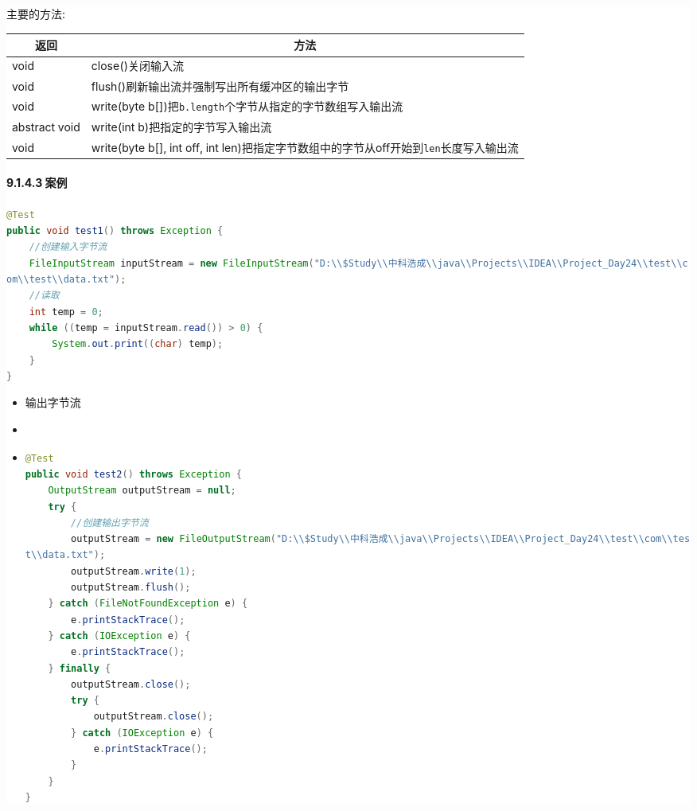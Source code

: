 主要的方法:

| 返回          | 方法                                                         |
| ------------- | ------------------------------------------------------------ |
| void          | close()关闭输入流                                            |
| void          | flush()刷新输出流并强制写出所有缓冲区的输出字节              |
| void          | write(byte b[])把`b.length`个字节从指定的字节数组写入输出流  |
| abstract void | write(int b)把指定的字节写入输出流                           |
| void          | write(byte b[], int off, int len)把指定字节数组中的字节从off开始到`len`长度写入输出流 |

#### 9.1.4.3 案例

```java
@Test
public void test1() throws Exception {
    //创建输入字节流
    FileInputStream inputStream = new FileInputStream("D:\\$Study\\中科浩成\\java\\Projects\\IDEA\\Project_Day24\\test\\com\\test\\data.txt");
    //读取
    int temp = 0;
    while ((temp = inputStream.read()) > 0) {
        System.out.print((char) temp);
    }
}
```

+ 输出字节流

+ 

+ ```java
  @Test
  public void test2() throws Exception {
      OutputStream outputStream = null;
      try {
          //创建输出字节流
          outputStream = new FileOutputStream("D:\\$Study\\中科浩成\\java\\Projects\\IDEA\\Project_Day24\\test\\com\\test\\data.txt");
          outputStream.write(1);
          outputStream.flush();
      } catch (FileNotFoundException e) {
          e.printStackTrace();
      } catch (IOException e) {
          e.printStackTrace();
      } finally {
          outputStream.close();
          try {
              outputStream.close();
          } catch (IOException e) {
              e.printStackTrace();
          }
      }
  }
  ```